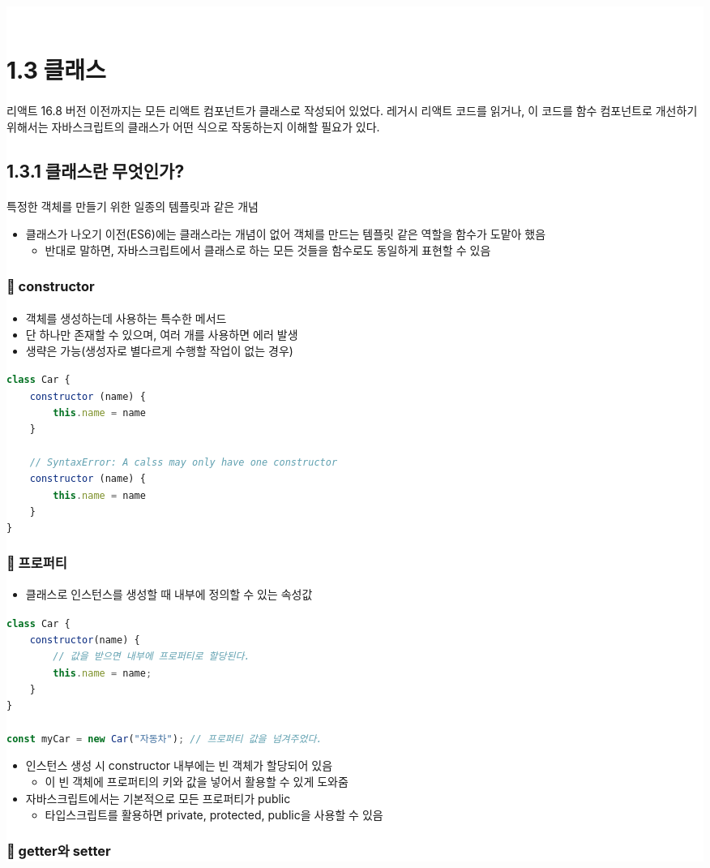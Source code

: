 <br>

# 1.3 클래스

리액트 16.8 버전 이전까지는 모든 리액트 컴포넌트가 클래스로 작성되어 있었다. 레거시 리액트 코드를 읽거나, 이 코드를 함수 컴포넌트로 개선하기 위해서는 자바스크립트의 클래스가 어떤 식으로 작동하는지 이해할 필요가 있다.

## 1.3.1 클래스란 무엇인가?

특정한 객체를 만들기 위한 일종의 템플릿과 같은 개념

- 클래스가 나오기 이전(ES6)에는 클래스라는 개념이 없어 객체를 만드는 템플릿 같은 역할을 함수가 도맡아 했음
  - 반대로 말하면, 자바스크립트에서 클래스로 하는 모든 것들을 함수로도 동일하게 표현할 수 있음

### 📌 constructor

- 객체를 생성하는데 사용하는 특수한 메서드
- 단 하나만 존재할 수 있으며, 여러 개를 사용하면 에러 발생
- 생략은 가능(생성자로 별다르게 수행할 작업이 없는 경우)

```js
class Car {
	constructor (name) {
		this.name = name
	}

	// SyntaxError: A calss may only have one constructor
	constructor (name) {
		this.name = name
	}
}
```

### 📌 프로퍼티

- 클래스로 인스턴스를 생성할 때 내부에 정의할 수 있는 속성값

```js
class Car {
	constructor(name) {
		// 값을 받으면 내부에 프로퍼티로 할당된다.
		this.name = name;
	}
}

const myCar = new Car("자동차"); // 프로퍼티 값을 넘겨주었다.
```

- 인스턴스 생성 시 constructor 내부에는 빈 객체가 할당되어 있음
  - 이 빈 객체에 프로퍼티의 키와 값을 넣어서 활용할 수 있게 도와줌
- 자바스크립트에서는 기본적으로 모든 프로퍼티가 public
  - 타입스크립트를 활용하면 private, protected, public을 사용할 수 있음

### 📌 getter와 setter
